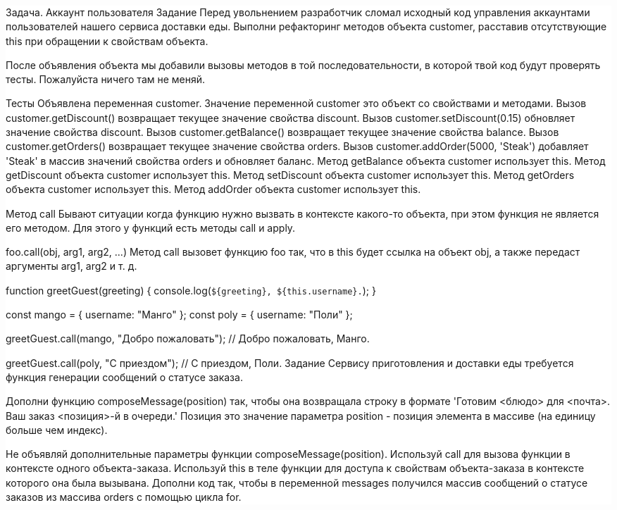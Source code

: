 

Задача. Аккаунт пользователя
Задание
Перед увольнением разработчик сломал исходный код управления аккаунтами пользователей нашего сервиса доставки еды. Выполни рефакторинг методов объекта customer, расставив отсутствующие this при обращении к свойствам объекта.

После объявления объекта мы добавили вызовы методов в той последовательности, в которой твой код будут проверять тесты. Пожалуйста ничего там не меняй.

Тесты
Объявлена переменная customer.
Значение переменной customer это объект со свойствами и методами.
Вызов customer.getDiscount() возвращает текущее значение свойства discount.
Вызов customer.setDiscount(0.15) обновляет значение свойства discount.
Вызов customer.getBalance() возвращает текущее значение свойства balance.
Вызов customer.getOrders() возвращает текущее значение свойства orders.
Вызов customer.addOrder(5000, 'Steak') добавляет 'Steak' в массив значений свойства orders и обновляет баланс.
Метод getBalance объекта customer использует this.
Метод getDiscount объекта customer использует this.
Метод setDiscount объекта customer использует this.
Метод getOrders объекта customer использует this.
Метод addOrder объекта customer использует this.



Метод call
Бывают ситуации когда функцию нужно вызвать в контексте какого-то объекта, при этом функция не является его методом. Для этого у функций есть методы call и apply.

foo.call(obj, arg1, arg2, ...)
Метод call вызовет функцию foo так, что в this будет ссылка на объект obj, а также передаст аргументы arg1, arg2 и т. д.

function greetGuest(greeting) {
console.log(`${greeting}, ${this.username}.`);
}

const mango = { username: "Манго" };
const poly = { username: "Поли" };

greetGuest.call(mango, "Добро пожаловать");
// Добро пожаловать, Манго.

greetGuest.call(poly, "С приездом");
// С приездом, Поли.
Задание
Сервису приготовления и доставки еды требуется функция генерации сообщений о статусе заказа.

Дополни функцию composeMessage(position) так, чтобы она возвращала строку в формате 'Готовим <блюдо> для <почта>. Ваш заказ <позиция>-й в очереди.' Позиция это значение параметра position - позиция элемента в массиве (на единицу больше чем индекс).

Не объявляй дополнительные параметры функции composeMessage(position).
Используй call для вызова функции в контексте одного объекта-заказа.
Используй this в теле функции для доступа к свойствам объекта-заказа в контексте которого она была вызывана.
Дополни код так, чтобы в переменной messages получился массив сообщений о статусе заказов из массива orders с помощью цикла for.
